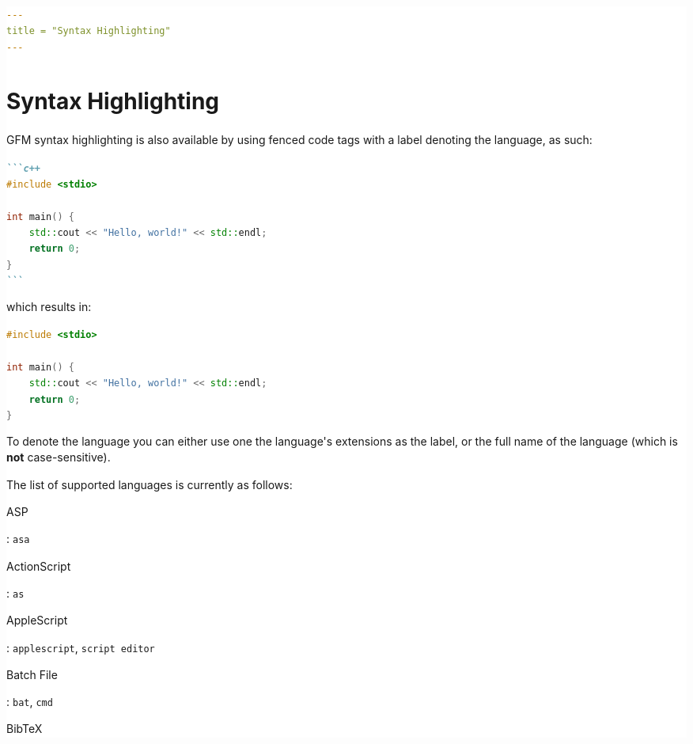 ```yaml
---
title = "Syntax Highlighting"
---
```


# Syntax Highlighting

GFM syntax highlighting is also available by using fenced code tags with a label denoting the language, as such:

~~~md
```c++
#include <stdio>

int main() {
    std::cout << "Hello, world!" << std::endl;
    return 0;
}
```
~~~

which results in:

```c++
#include <stdio>

int main() {
    std::cout << "Hello, world!" << std::endl;
    return 0;
}
```

To denote the language you can either use one the language's extensions as the label, or the full name of the language (which is **not** case-sensitive).

The list of supported languages is currently as follows:

ASP

: `asa`


ActionScript

: `as`


AppleScript

: `applescript`, `script editor`


Batch File

: `bat`, `cmd`


BibTeX
